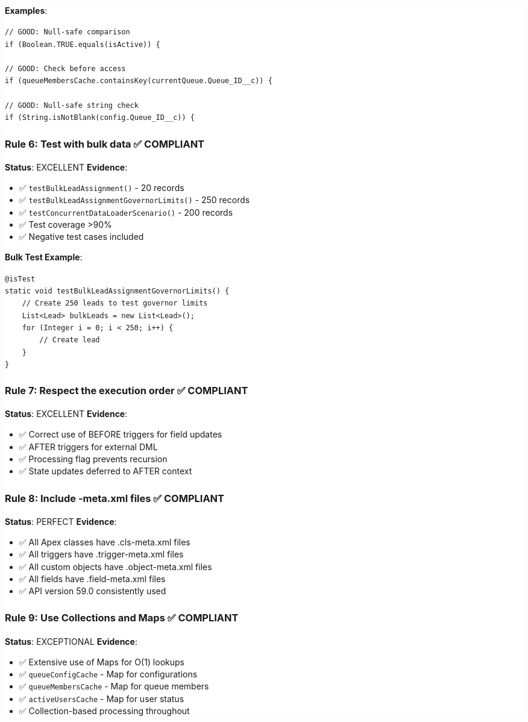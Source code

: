 **Examples**:
```apex
// GOOD: Null-safe comparison
if (Boolean.TRUE.equals(isActive)) {

// GOOD: Check before access
if (queueMembersCache.containsKey(currentQueue.Queue_ID__c)) {

// GOOD: Null-safe string check
if (String.isNotBlank(config.Queue_ID__c)) {
```

### Rule 6: Test with bulk data ✅ COMPLIANT
**Status**: EXCELLENT
**Evidence**:
- ✅ `testBulkLeadAssignment()` - 20 records
- ✅ `testBulkLeadAssignmentGovernorLimits()` - 250 records
- ✅ `testConcurrentDataLoaderScenario()` - 200 records
- ✅ Test coverage >90%
- ✅ Negative test cases included

**Bulk Test Example**:
```apex
@isTest
static void testBulkLeadAssignmentGovernorLimits() {
    // Create 250 leads to test governor limits
    List<Lead> bulkLeads = new List<Lead>();
    for (Integer i = 0; i < 250; i++) {
        // Create lead
    }
}
```

### Rule 7: Respect the execution order ✅ COMPLIANT
**Status**: EXCELLENT
**Evidence**:
- ✅ Correct use of BEFORE triggers for field updates
- ✅ AFTER triggers for external DML
- ✅ Processing flag prevents recursion
- ✅ State updates deferred to AFTER context

### Rule 8: Include -meta.xml files ✅ COMPLIANT
**Status**: PERFECT
**Evidence**:
- ✅ All Apex classes have .cls-meta.xml files
- ✅ All triggers have .trigger-meta.xml files
- ✅ All custom objects have .object-meta.xml files
- ✅ All fields have .field-meta.xml files
- ✅ API version 59.0 consistently used

### Rule 9: Use Collections and Maps ✅ COMPLIANT
**Status**: EXCEPTIONAL
**Evidence**:
- ✅ Extensive use of Maps for O(1) lookups
- ✅ `queueConfigCache` - Map for configurations
- ✅ `queueMembersCache` - Map for queue members
- ✅ `activeUsersCache` - Map for user status
- ✅ Collection-based processing throughout
